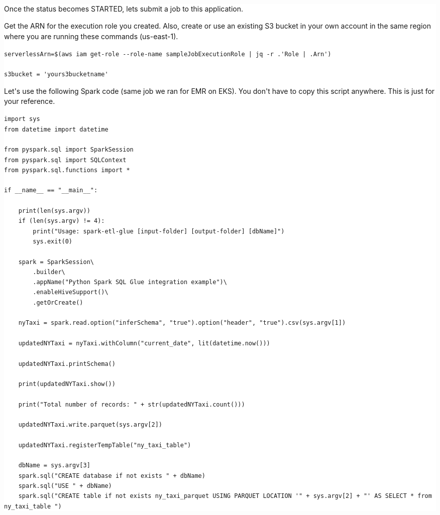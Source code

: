 Once the status becomes STARTED, lets submit a job to this application.

Get the ARN for the execution role you created. Also, create or use an existing S3 bucket in your own account in the same region where you are running these commands (us-east-1).

```
serverlessArn=$(aws iam get-role --role-name sampleJobExecutionRole | jq -r .'Role | .Arn')

s3bucket = 'yours3bucketname'

```

Let's use the following Spark code (same job we ran for EMR on EKS). You don't have to copy this script anywhere. This is just for your reference.

```
import sys
from datetime import datetime

from pyspark.sql import SparkSession
from pyspark.sql import SQLContext
from pyspark.sql.functions import *

if __name__ == "__main__":

    print(len(sys.argv))
    if (len(sys.argv) != 4):
        print("Usage: spark-etl-glue [input-folder] [output-folder] [dbName]")
        sys.exit(0)

    spark = SparkSession\
        .builder\
        .appName("Python Spark SQL Glue integration example")\
        .enableHiveSupport()\
        .getOrCreate()

    nyTaxi = spark.read.option("inferSchema", "true").option("header", "true").csv(sys.argv[1])

    updatedNYTaxi = nyTaxi.withColumn("current_date", lit(datetime.now()))

    updatedNYTaxi.printSchema()

    print(updatedNYTaxi.show())

    print("Total number of records: " + str(updatedNYTaxi.count()))

    updatedNYTaxi.write.parquet(sys.argv[2])

    updatedNYTaxi.registerTempTable("ny_taxi_table")

    dbName = sys.argv[3]
    spark.sql("CREATE database if not exists " + dbName)
    spark.sql("USE " + dbName)
    spark.sql("CREATE table if not exists ny_taxi_parquet USING PARQUET LOCATION '" + sys.argv[2] + "' AS SELECT * from ny_taxi_table ")

```

